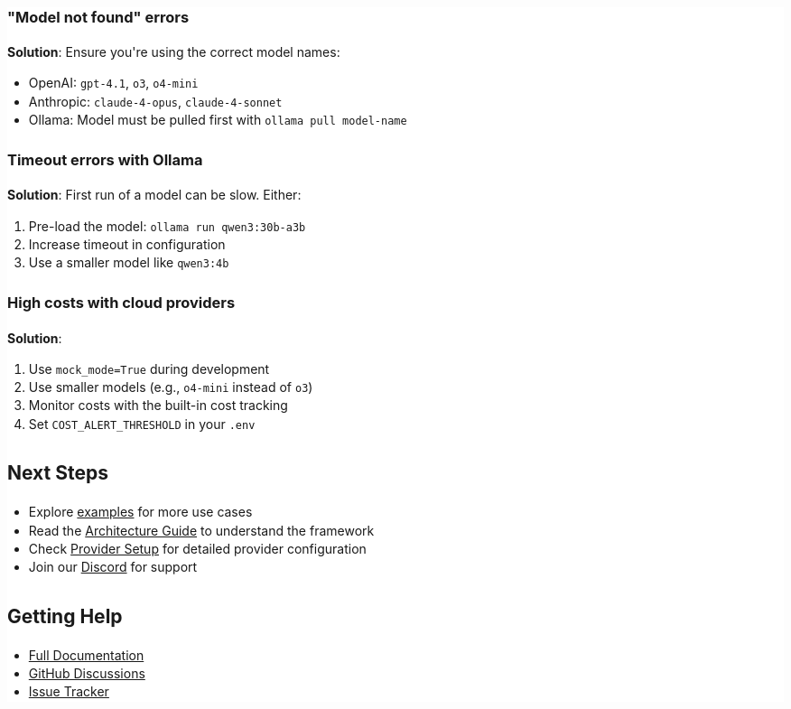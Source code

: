 ### "Model not found" errors

**Solution**: Ensure you're using the correct model names:
- OpenAI: `gpt-4.1`, `o3`, `o4-mini`
- Anthropic: `claude-4-opus`, `claude-4-sonnet`
- Ollama: Model must be pulled first with `ollama pull model-name`

### Timeout errors with Ollama

**Solution**: First run of a model can be slow. Either:
1. Pre-load the model: `ollama run qwen3:30b-a3b`
2. Increase timeout in configuration
3. Use a smaller model like `qwen3:4b`

### High costs with cloud providers

**Solution**: 
1. Use `mock_mode=True` during development
2. Use smaller models (e.g., `o4-mini` instead of `o3`)
3. Monitor costs with the built-in cost tracking
4. Set `COST_ALERT_THRESHOLD` in your `.env`

## Next Steps

- Explore [examples](../examples/) for more use cases
- Read the [Architecture Guide](./architecture.md) to understand the framework
- Check [Provider Setup](./providers.md) for detailed provider configuration
- Join our [Discord](https://discord.gg/NradeA6ZNF) for support

## Getting Help

- [Full Documentation](../README.md)
- [GitHub Discussions](https://github.com/jbarnes850/acp-evals/discussions)
- [Issue Tracker](https://github.com/jbarnes850/acp-evals/issues)
